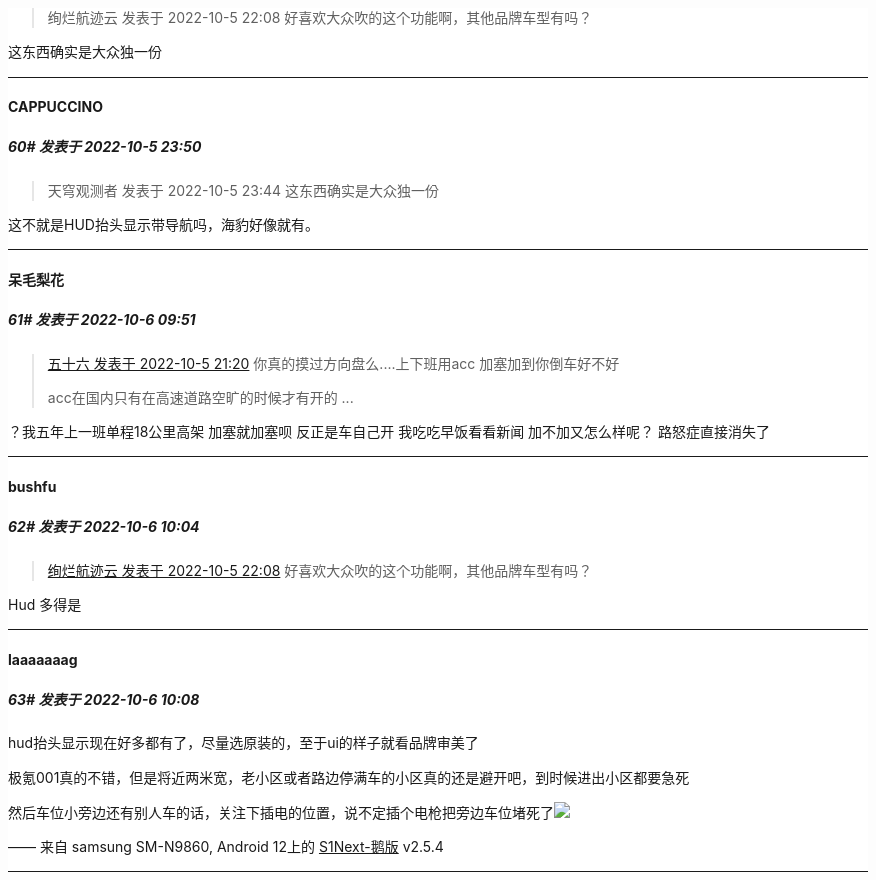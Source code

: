 <blockquote>绚烂航迹云 发表于 2022-10-5 22:08
好喜欢大众吹的这个功能啊，其他品牌车型有吗？

</blockquote>
这东西确实是大众独一份

*****

####  CAPPUCCINO  
##### 60#       发表于 2022-10-5 23:50

<blockquote>天穹观测者 发表于 2022-10-5 23:44
这东西确实是大众独一份</blockquote>
这不就是HUD抬头显示带导航吗，海豹好像就有。



*****

####  呆毛梨花  
##### 61#       发表于 2022-10-6 09:51

<blockquote><a href="httphttps://bbs.saraba1st.com/2b/forum.php?mod=redirect&amp;goto=findpost&amp;pid=57773103&amp;ptid=2098131" target="_blank">五十六 发表于 2022-10-5 21:20</a>
你真的摸过方向盘么....上下班用acc 加塞加到你倒车好不好

acc在国内只有在高速道路空旷的时候才有开的 ...</blockquote>
？我五年上一班单程18公里高架
加塞就加塞呗 反正是车自己开 我吃吃早饭看看新闻 加不加又怎么样呢？
路怒症直接消失了 

*****

####  bushfu  
##### 62#       发表于 2022-10-6 10:04

<blockquote><a href="httphttps://bbs.saraba1st.com/2b/forum.php?mod=redirect&amp;goto=findpost&amp;pid=57773959&amp;ptid=2098131" target="_blank">绚烂航迹云 发表于 2022-10-5 22:08</a>
好喜欢大众吹的这个功能啊，其他品牌车型有吗？</blockquote>
Hud 多得是

*****

####  laaaaaaag  
##### 63#       发表于 2022-10-6 10:08

hud抬头显示现在好多都有了，尽量选原装的，至于ui的样子就看品牌审美了

极氪001真的不错，但是将近两米宽，老小区或者路边停满车的小区真的还是避开吧，到时候进出小区都要急死

然后车位小旁边还有别人车的话，关注下插电的位置，说不定插个电枪把旁边车位堵死了<img src="https://static.saraba1st.com/image/smiley/face2017/038.png" referrerpolicy="no-referrer">

—— 来自 samsung SM-N9860, Android 12上的 [S1Next-鹅版](https://github.com/ykrank/S1-Next/releases) v2.5.4

*****
